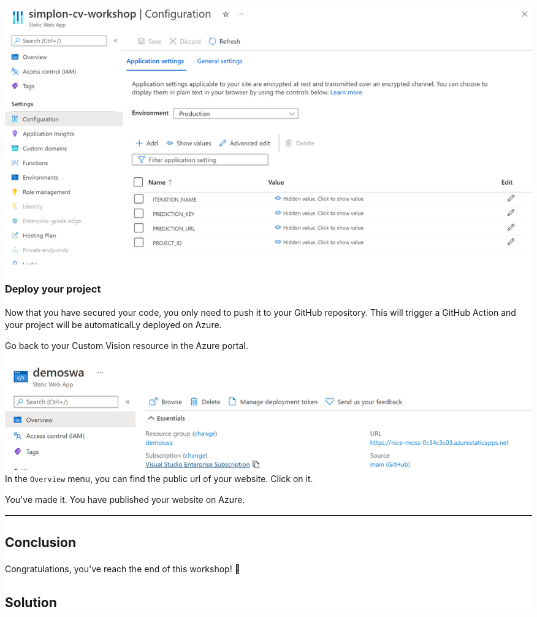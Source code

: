 ![Application Settings in Azure Portal](assets/settingsinportal.png)


### Deploy your project

Now that you have secured your code, you only need to push it to your GitHub repository. This will trigger a GitHub Action and your project will be automaticalLy deployed on Azure.

Go back to your Custom Vision resource in the Azure portal.

![Resource overview of your project](assets/resource-overview.png)
In the `Overview` menu, you can find the public url of your website. Click on it.

You've made it. You have published your website on Azure.

---

## Conclusion

Congratulations, you've reach the end of this workshop! 🚀

## Solution
